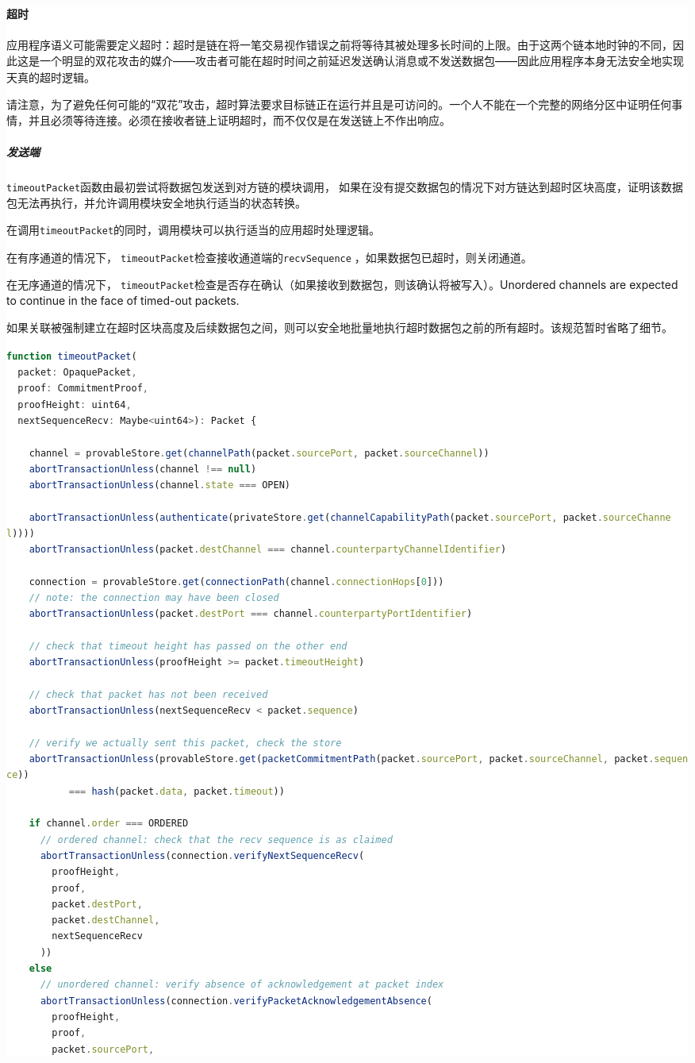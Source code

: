 #### 超时

应用程序语义可能需要定义超时：超时是链在将一笔交易视作错误之前将等待其被处理多长时间的上限。由于这两个链本地时钟的不同，因此这是一个明显的双花攻击的媒介——攻击者可能在超时时间之前延迟发送确认消息或不发送数据包——因此应用程序本身无法安全地实现天真的超时逻辑。

请注意，为了避免任何可能的“双花”攻击，超时算法要求目标链正在运行并且是可访问的。一个人不能在一个完整的网络分区中证明任何事情，并且必须等待连接。必须在接收者链上证明超时，而不仅仅是在发送链上不作出响应。

##### 发送端

`timeoutPacket`函数由最初尝试将数据包发送到对方链的模块调用，
如果在没有提交数据包的情况下对方链达到超时区块高度，证明该数据包无法再执行，并允许调用模块安全地执行适当的状态转换。

在调用`timeoutPacket`的同时，调用模块可以执行适当的应用超时处理逻辑。

在有序通道的情况下， `timeoutPacket`检查接收通道端的`recvSequence` ，如果数据包已超时，则关闭通道。

在无序通道的情况下， `timeoutPacket`检查是否存在确认（如果接收到数据包，则该确认将被写入）。Unordered channels are expected to continue in the face of timed-out packets.

如果关联被强制建立在超时区块高度及后续数据包之间，则可以安全地批量地执行超时数据包之前的所有超时。该规范暂时省略了细节。

```typescript
function timeoutPacket(
  packet: OpaquePacket,
  proof: CommitmentProof,
  proofHeight: uint64,
  nextSequenceRecv: Maybe<uint64>): Packet {

    channel = provableStore.get(channelPath(packet.sourcePort, packet.sourceChannel))
    abortTransactionUnless(channel !== null)
    abortTransactionUnless(channel.state === OPEN)

    abortTransactionUnless(authenticate(privateStore.get(channelCapabilityPath(packet.sourcePort, packet.sourceChannel))))
    abortTransactionUnless(packet.destChannel === channel.counterpartyChannelIdentifier)

    connection = provableStore.get(connectionPath(channel.connectionHops[0]))
    // note: the connection may have been closed
    abortTransactionUnless(packet.destPort === channel.counterpartyPortIdentifier)

    // check that timeout height has passed on the other end
    abortTransactionUnless(proofHeight >= packet.timeoutHeight)

    // check that packet has not been received
    abortTransactionUnless(nextSequenceRecv < packet.sequence)

    // verify we actually sent this packet, check the store
    abortTransactionUnless(provableStore.get(packetCommitmentPath(packet.sourcePort, packet.sourceChannel, packet.sequence))
           === hash(packet.data, packet.timeout))

    if channel.order === ORDERED
      // ordered channel: check that the recv sequence is as claimed
      abortTransactionUnless(connection.verifyNextSequenceRecv(
        proofHeight,
        proof,
        packet.destPort,
        packet.destChannel,
        nextSequenceRecv
      ))
    else
      // unordered channel: verify absence of acknowledgement at packet index
      abortTransactionUnless(connection.verifyPacketAcknowledgementAbsence(
        proofHeight,
        proof,
        packet.sourcePort,
```